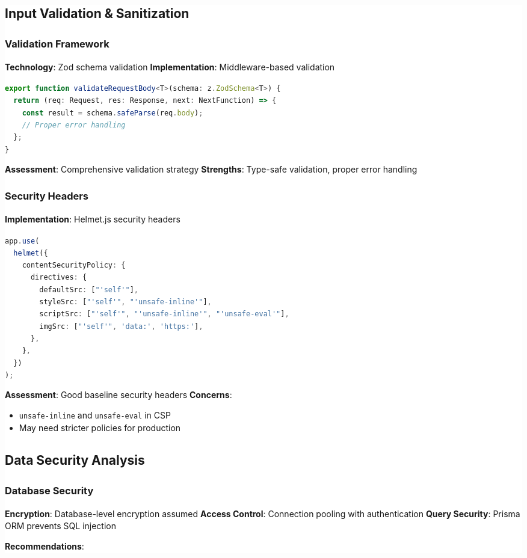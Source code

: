 ## Input Validation & Sanitization

### Validation Framework

**Technology**: Zod schema validation
**Implementation**: Middleware-based validation

```typescript
export function validateRequestBody<T>(schema: z.ZodSchema<T>) {
  return (req: Request, res: Response, next: NextFunction) => {
    const result = schema.safeParse(req.body);
    // Proper error handling
  };
}
```

**Assessment**: Comprehensive validation strategy
**Strengths**: Type-safe validation, proper error handling

### Security Headers

**Implementation**: Helmet.js security headers

```typescript
app.use(
  helmet({
    contentSecurityPolicy: {
      directives: {
        defaultSrc: ["'self'"],
        styleSrc: ["'self'", "'unsafe-inline'"],
        scriptSrc: ["'self'", "'unsafe-inline'", "'unsafe-eval'"],
        imgSrc: ["'self'", 'data:', 'https:'],
      },
    },
  })
);
```

**Assessment**: Good baseline security headers
**Concerns**:

- `unsafe-inline` and `unsafe-eval` in CSP
- May need stricter policies for production

## Data Security Analysis

### Database Security

**Encryption**: Database-level encryption assumed
**Access Control**: Connection pooling with authentication
**Query Security**: Prisma ORM prevents SQL injection

**Recommendations**:
